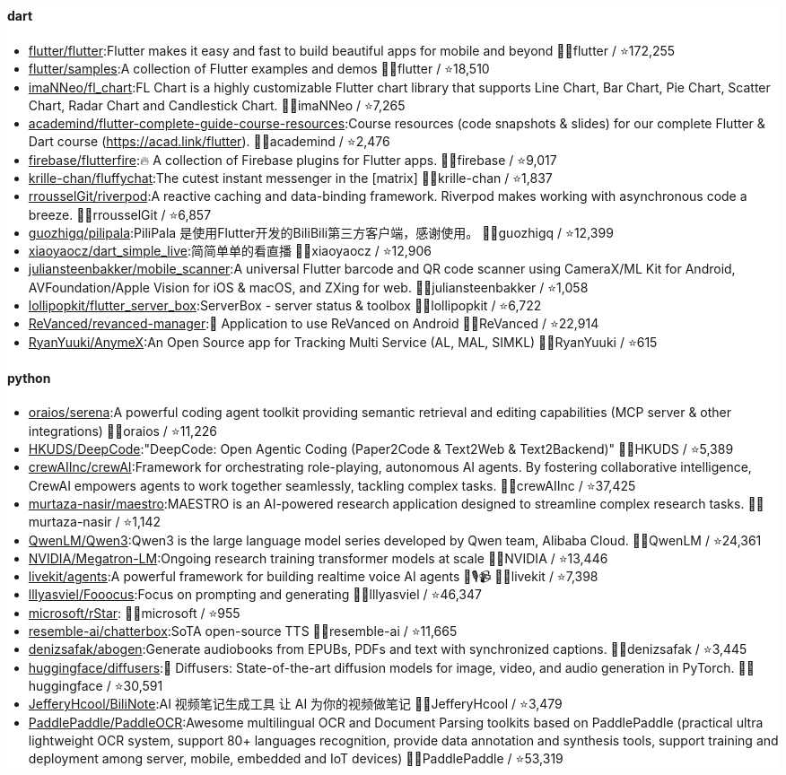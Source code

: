 #### dart
* [flutter/flutter](https://github.com/flutter/flutter):Flutter makes it easy and fast to build beautiful apps for mobile and beyond 🧑‍💻flutter / ⭐172,255
* [flutter/samples](https://github.com/flutter/samples):A collection of Flutter examples and demos 🧑‍💻flutter / ⭐18,510
* [imaNNeo/fl_chart](https://github.com/imaNNeo/fl_chart):FL Chart is a highly customizable Flutter chart library that supports Line Chart, Bar Chart, Pie Chart, Scatter Chart, Radar Chart and Candlestick Chart. 🧑‍💻imaNNeo / ⭐7,265
* [academind/flutter-complete-guide-course-resources](https://github.com/academind/flutter-complete-guide-course-resources):Course resources (code snapshots & slides) for our complete Flutter & Dart course (https://acad.link/flutter). 🧑‍💻academind / ⭐2,476
* [firebase/flutterfire](https://github.com/firebase/flutterfire):🔥 A collection of Firebase plugins for Flutter apps. 🧑‍💻firebase / ⭐9,017
* [krille-chan/fluffychat](https://github.com/krille-chan/fluffychat):The cutest instant messenger in the [matrix] 🧑‍💻krille-chan / ⭐1,837
* [rrousselGit/riverpod](https://github.com/rrousselGit/riverpod):A reactive caching and data-binding framework. Riverpod makes working with asynchronous code a breeze. 🧑‍💻rrousselGit / ⭐6,857
* [guozhigq/pilipala](https://github.com/guozhigq/pilipala):PiliPala 是使用Flutter开发的BiliBili第三方客户端，感谢使用。 🧑‍💻guozhigq / ⭐12,399
* [xiaoyaocz/dart_simple_live](https://github.com/xiaoyaocz/dart_simple_live):简简单单的看直播 🧑‍💻xiaoyaocz / ⭐12,906
* [juliansteenbakker/mobile_scanner](https://github.com/juliansteenbakker/mobile_scanner):A universal Flutter barcode and QR code scanner using CameraX/ML Kit for Android, AVFoundation/Apple Vision for iOS & macOS, and ZXing for web. 🧑‍💻juliansteenbakker / ⭐1,058
* [lollipopkit/flutter_server_box](https://github.com/lollipopkit/flutter_server_box):ServerBox - server status & toolbox 🧑‍💻lollipopkit / ⭐6,722
* [ReVanced/revanced-manager](https://github.com/ReVanced/revanced-manager):💊 Application to use ReVanced on Android 🧑‍💻ReVanced / ⭐22,914
* [RyanYuuki/AnymeX](https://github.com/RyanYuuki/AnymeX):An Open Source app for Tracking Multi Service (AL, MAL, SIMKL) 🧑‍💻RyanYuuki / ⭐615

#### python
* [oraios/serena](https://github.com/oraios/serena):A powerful coding agent toolkit providing semantic retrieval and editing capabilities (MCP server & other integrations) 🧑‍💻oraios / ⭐11,226
* [HKUDS/DeepCode](https://github.com/HKUDS/DeepCode):"DeepCode: Open Agentic Coding (Paper2Code & Text2Web & Text2Backend)" 🧑‍💻HKUDS / ⭐5,389
* [crewAIInc/crewAI](https://github.com/crewAIInc/crewAI):Framework for orchestrating role-playing, autonomous AI agents. By fostering collaborative intelligence, CrewAI empowers agents to work together seamlessly, tackling complex tasks. 🧑‍💻crewAIInc / ⭐37,425
* [murtaza-nasir/maestro](https://github.com/murtaza-nasir/maestro):MAESTRO is an AI-powered research application designed to streamline complex research tasks. 🧑‍💻murtaza-nasir / ⭐1,142
* [QwenLM/Qwen3](https://github.com/QwenLM/Qwen3):Qwen3 is the large language model series developed by Qwen team, Alibaba Cloud. 🧑‍💻QwenLM / ⭐24,361
* [NVIDIA/Megatron-LM](https://github.com/NVIDIA/Megatron-LM):Ongoing research training transformer models at scale 🧑‍💻NVIDIA / ⭐13,446
* [livekit/agents](https://github.com/livekit/agents):A powerful framework for building realtime voice AI agents 🤖🎙️📹 🧑‍💻livekit / ⭐7,398
* [lllyasviel/Fooocus](https://github.com/lllyasviel/Fooocus):Focus on prompting and generating 🧑‍💻lllyasviel / ⭐46,347
* [microsoft/rStar](https://github.com/microsoft/rStar): 🧑‍💻microsoft / ⭐955
* [resemble-ai/chatterbox](https://github.com/resemble-ai/chatterbox):SoTA open-source TTS 🧑‍💻resemble-ai / ⭐11,665
* [denizsafak/abogen](https://github.com/denizsafak/abogen):Generate audiobooks from EPUBs, PDFs and text with synchronized captions. 🧑‍💻denizsafak / ⭐3,445
* [huggingface/diffusers](https://github.com/huggingface/diffusers):🤗 Diffusers: State-of-the-art diffusion models for image, video, and audio generation in PyTorch. 🧑‍💻huggingface / ⭐30,591
* [JefferyHcool/BiliNote](https://github.com/JefferyHcool/BiliNote):AI 视频笔记生成工具 让 AI 为你的视频做笔记 🧑‍💻JefferyHcool / ⭐3,479
* [PaddlePaddle/PaddleOCR](https://github.com/PaddlePaddle/PaddleOCR):Awesome multilingual OCR and Document Parsing toolkits based on PaddlePaddle (practical ultra lightweight OCR system, support 80+ languages recognition, provide data annotation and synthesis tools, support training and deployment among server, mobile, embedded and IoT devices) 🧑‍💻PaddlePaddle / ⭐53,319
